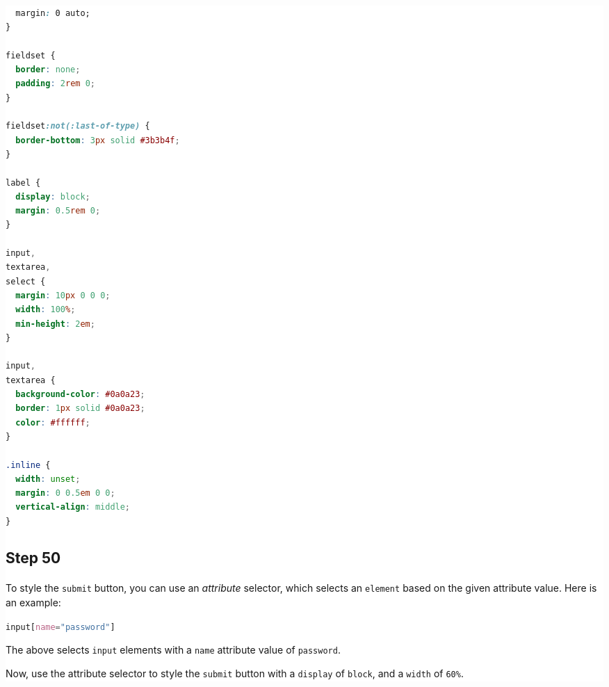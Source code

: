 ```css
  margin: 0 auto;
}

fieldset {
  border: none;
  padding: 2rem 0;
}

fieldset:not(:last-of-type) {
  border-bottom: 3px solid #3b3b4f;
}

label {
  display: block;
  margin: 0.5rem 0;
}

input,
textarea,
select {
  margin: 10px 0 0 0;
  width: 100%;
  min-height: 2em;
}

input,
textarea {
  background-color: #0a0a23;
  border: 1px solid #0a0a23;
  color: #ffffff;
}

.inline {
  width: unset;
  margin: 0 0.5em 0 0;
  vertical-align: middle;
}
```

## Step 50

To style the `submit` button, you can use an _attribute_ selector, which selects an `element` based on the given attribute value. Here is an example:

```css
input[name="password"]
```

The above selects `input` elements with a `name` attribute value of `password`.

Now, use the attribute selector to style the `submit` button with a `display` of `block`, and a `width` of `60%`.
